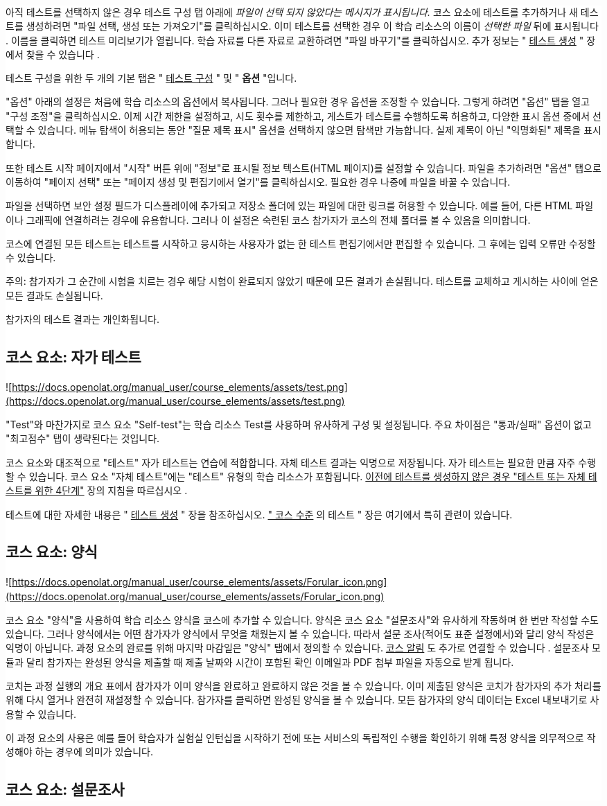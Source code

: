 아직 테스트를 선택하지 않은 경우 테스트 구성 탭 아래에 *파일이 선택 되지 않았다는 메시지가 표시됩니다.* 코스 요소에 테스트를 추가하거나 새 테스트를 생성하려면 "파일 선택, 생성 또는 가져오기"를 클릭하십시오. 이미 테스트를 선택한 경우 이 학습 리소스의 이름이 *선택한 파일* 뒤에 표시됩니다 . 이름을 클릭하면 테스트 미리보기가 열립니다. 학습 자료를 다른 자료로 교환하려면 "파일 바꾸기"를 클릭하십시오. 추가 정보는 " [테스트 생성](https://docs.openolat.org/manual_user/tests/Configure_tests/) " 장에서 찾을 수 있습니다 .

테스트 구성을 위한 두 개의 기본 탭은 " [테스트 구성](https://docs.openolat.org/manual_user/tests/Tests_at_course_level/) " 및 " **옵션** "입니다.

"옵션" 아래의 설정은 처음에 학습 리소스의 옵션에서 복사됩니다. 그러나 필요한 경우 옵션을 조정할 수 있습니다. 그렇게 하려면 "옵션" 탭을 열고 "구성 조정"을 클릭하십시오. 이제 시간 제한을 설정하고, 시도 횟수를 제한하고, 게스트가 테스트를 수행하도록 허용하고, 다양한 표시 옵션 중에서 선택할 수 있습니다. 메뉴 탐색이 허용되는 동안 "질문 제목 표시" 옵션을 선택하지 않으면 탐색만 가능합니다. 실제 제목이 아닌 "익명화된" 제목을 표시합니다.

또한 테스트 시작 페이지에서 "시작" 버튼 위에 "정보"로 표시될 정보 텍스트(HTML 페이지)를 설정할 수 있습니다. 파일을 추가하려면 "옵션" 탭으로 이동하여 "페이지 선택" 또는 "페이지 생성 및 편집기에서 열기"를 클릭하십시오. 필요한 경우 나중에 파일을 바꿀 수 있습니다.

파일을 선택하면 보안 설정 필드가 디스플레이에 추가되고 저장소 폴더에 있는 파일에 대한 링크를 허용할 수 있습니다. 예를 들어, 다른 HTML 파일이나 그래픽에 연결하려는 경우에 유용합니다. 그러나 이 설정은 숙련된 코스 참가자가 코스의 전체 폴더를 볼 수 있음을 의미합니다.

코스에 연결된 모든 테스트는 테스트를 시작하고 응시하는 사용자가 없는 한 테스트 편집기에서만 편집할 수 있습니다. 그 후에는 입력 오류만 수정할 수 있습니다.

주의: 참가자가 그 순간에 시험을 치르는 경우 해당 시험이 완료되지 않았기 때문에 모든 결과가 손실됩니다. 테스트를 교체하고 게시하는 사이에 얻은 모든 결과도 손실됩니다.

참가자의 테스트 결과는 개인화됩니다.

## 코스 요소: 자가 테스트

![https://docs.openolat.org/manual_user/course_elements/assets/test.png](https://docs.openolat.org/manual_user/course_elements/assets/test.png)

"Test"와 마찬가지로 코스 요소 "Self-test"는 학습 리소스 Test를 사용하며 유사하게 구성 및 설정됩니다. 주요 차이점은 "통과/실패" 옵션이 없고 "최고점수" 탭이 생략된다는 것입니다.

코스 요소와 대조적으로 "테스트" 자가 테스트는 연습에 적합합니다. 자체 테스트 결과는 익명으로 저장됩니다. 자가 테스트는 필요한 만큼 자주 수행할 수 있습니다. 코스 요소 "자체 테스트"에는 "테스트" 유형의 학습 리소스가 포함됩니다. [이전에 테스트를 생성하지 않은 경우 "테스트 또는 자체 테스트를 위한 4단계"](https://docs.openolat.org/manual_user/tests/Four_Steps_to_Your_Test_or_Self-test/) 장의 지침을 따르십시오 .

테스트에 대한 자세한 내용은 " [테스트 생성](https://docs.openolat.org/manual_user/tests/Configure_tests/) " 장을 참조하십시오. [" 코스 수준](https://docs.openolat.org/manual_user/tests/Tests_at_course_level/) 의 테스트 " 장은 여기에서 특히 관련이 있습니다.

## 코스 요소: 양식

![https://docs.openolat.org/manual_user/course_elements/assets/Forular_icon.png](https://docs.openolat.org/manual_user/course_elements/assets/Forular_icon.png)

코스 요소 "양식"을 사용하여 학습 리소스 양식을 코스에 추가할 수 있습니다. 양식은 코스 요소 "설문조사"와 유사하게 작동하며 한 번만 작성할 수도 있습니다. 그러나 양식에서는 어떤 참가자가 양식에서 무엇을 채웠는지 볼 수 있습니다. 따라서 설문 조사(적어도 표준 설정에서)와 달리 양식 작성은 익명이 아닙니다. 과정 요소의 완료를 위해 마지막 마감일은 "양식" 탭에서 정의할 수 있습니다. [코스 알림](https://docs.openolat.org/manual_user/course_operation/Course_Reminders/) 도 추가로 연결할 수 있습니다 . 설문조사 모듈과 달리 참가자는 완성된 양식을 제출할 때 제출 날짜와 시간이 포함된 확인 이메일과 PDF 첨부 파일을 자동으로 받게 됩니다.

코치는 과정 실행의 개요 표에서 참가자가 이미 양식을 완료하고 완료하지 않은 것을 볼 수 있습니다. 이미 제출된 양식은 코치가 참가자의 추가 처리를 위해 다시 열거나 완전히 재설정할 수 있습니다. 참가자를 클릭하면 완성된 양식을 볼 수 있습니다. 모든 참가자의 양식 데이터는 Excel 내보내기로 사용할 수 있습니다.

이 과정 요소의 사용은 예를 들어 학습자가 실험실 인턴십을 시작하기 전에 또는 서비스의 독립적인 수행을 확인하기 위해 특정 양식을 의무적으로 작성해야 하는 경우에 의미가 있습니다.

## 코스 요소: 설문조사
